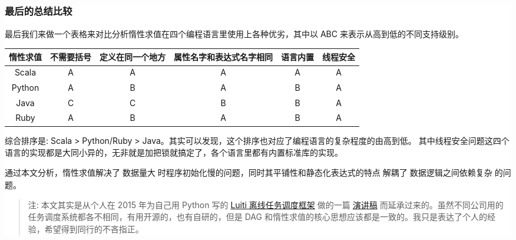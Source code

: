 ### 最后的总结比较

最后我们来做一个表格来对比分析惰性求值在四个编程语言里使用上各种优劣，其中以 ABC 来表示从高到低的不同支持级别。

| 惰性求值    | 不需要括号|  定义在同一个地方 | 属性名字和表达式名字相同 | 语言内置 | 线程安全 |
|:-----------:|:---------:|:-----------------:|:------------------------:|:--------:|:--------:|
| Scala       |         A |                 A |                        A |        A |        A |
| Python      |         A |                 B |                        A |        B |        A |
| Java        |         C |                 C |                        B |        B |        A |
| Ruby        |         A |                 B |                        A |        B |        A |

综合排序是: Scala > Python/Ruby > Java。其实可以发现，这个排序也对应了编程语言的复杂程度的由高到低。
其中线程安全问题这四个语言的实现都是大同小异的，无非就是加把锁就搞定了，各个语言里都有内置标准库的实现。

通过本文分析，惰性求值解决了 数据量大 时程序初始化慢的问题，同时其平铺性和静态化表达式的特点 解耦了 数据逻辑之间依赖复杂 的问题。


> 注: 本文其实是从个人在 2015 年为自己用 Python 写的 [Luiti 离线任务调度框架][Luiti-homepage] 做的一篇
>     [演讲稿][luiti-an-offline-task-management-framework] 而延承过来的。虽然不同公司用的任务调度系统都各不相同，有用开源的，也有自研的，但是
>     DAG 和惰性求值的核心思想应该都是一致的。我只是表达了个人的经验，希望得到同行的不吝指正。


[Lazy_Evaluation]: https://en.wikipedia.org/wiki/Lazy_evaluation
[DRY]: https://en.wikipedia.org/wiki/Don%27t_repeat_yourself
[SOLID]: https://en.wikipedia.org/wiki/SOLID_(object-oriented_design)
[KISS_principle]: https://en.wikipedia.org/wiki/KISS_principle
[Eager_evaluation]: https://en.wikipedia.org/wiki/Eager_evaluation
[Directed_acyclic_graph]: https://en.wikipedia.org/wiki/Directed_acyclic_graph
[Luigi]: https://github.com/spotify/luigi
[Airflow]: https://github.com/apache/incubator-airflow
[Python_property]: https://docs.python.org/2/library/functions.html#property
[cached_property]: https://github.com/pydanny/cached-property
[cached_property_source_file]: https://github.com/pydanny/cached-property/blob/master/cached_property.py#L12
[Lombok_getter_lazy]: https://projectlombok.org/features/GetterLazy.html
[memoizable]: https://github.com/dkubb/memoizable
[lazy_object_pattern_in_ruby]: http://greyblake.com/blog/2014/10/05/lazy-object-pattern-in-ruby/
[Ruby_method_missing]: http://ruby-doc.org/core-2.1.0/BasicObject.html#method-i-method_missing
[luiti-an-offline-task-management-framework]: http://speakerdeck.com/mvj3/luiti-an-offline-task-management-framework
[Luiti-homepage]: https://luiti.github.io/
